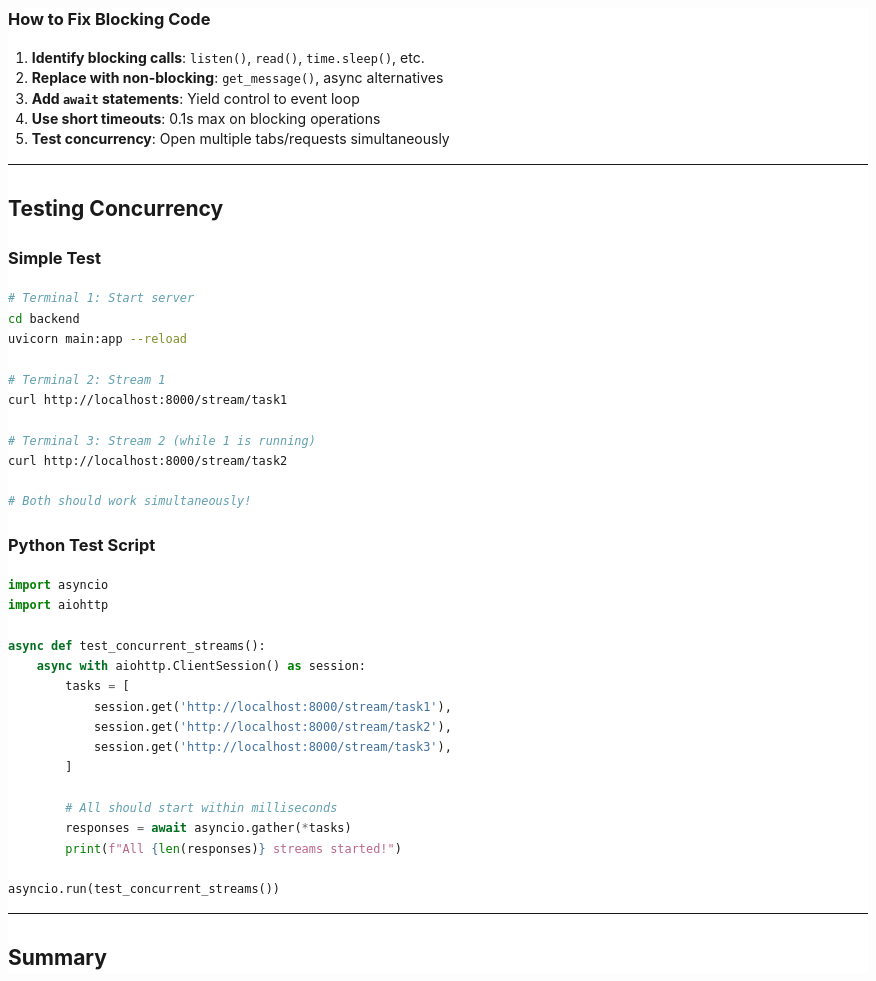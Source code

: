 ### How to Fix Blocking Code

1. **Identify blocking calls**: `listen()`, `read()`, `time.sleep()`, etc.
2. **Replace with non-blocking**: `get_message()`, async alternatives
3. **Add `await` statements**: Yield control to event loop
4. **Use short timeouts**: 0.1s max on blocking operations
5. **Test concurrency**: Open multiple tabs/requests simultaneously

---

## Testing Concurrency

### Simple Test

```bash
# Terminal 1: Start server
cd backend
uvicorn main:app --reload

# Terminal 2: Stream 1
curl http://localhost:8000/stream/task1

# Terminal 3: Stream 2 (while 1 is running)
curl http://localhost:8000/stream/task2

# Both should work simultaneously!
```

### Python Test Script

```python
import asyncio
import aiohttp

async def test_concurrent_streams():
    async with aiohttp.ClientSession() as session:
        tasks = [
            session.get('http://localhost:8000/stream/task1'),
            session.get('http://localhost:8000/stream/task2'),
            session.get('http://localhost:8000/stream/task3'),
        ]
        
        # All should start within milliseconds
        responses = await asyncio.gather(*tasks)
        print(f"All {len(responses)} streams started!")

asyncio.run(test_concurrent_streams())
```

---

## Summary
